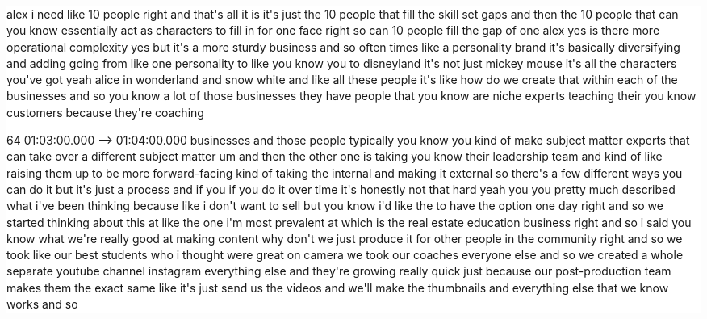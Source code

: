 alex i need like 10 people right and
that's all it is it's just the 10 people
that fill the skill set gaps and then
the 10 people that can you know
essentially act as characters to fill in
for one face right so can 10 people
fill the gap of one alex yes is there
more operational complexity yes but it's
a more sturdy business and so often
times like a personality brand it's
basically diversifying and adding going
from like one personality to like you
know you to disneyland it's not just
mickey mouse it's all the characters
you've got yeah alice in wonderland and
snow white and like all these people
it's like how do we create that within
each of the businesses
and so
you know a lot of those businesses they
have people that you know are niche
experts teaching their you know
customers because they're coaching

64
01:03:00.000 --> 01:04:00.000
businesses and those people typically
you know you kind of make subject matter
experts that can take over a different
subject matter um and then the other one
is taking you know their leadership team
and kind of like raising them up to be
more forward-facing kind of taking the
internal and making it external so
there's a few different ways you can do
it but it's just a process and if you if
you do it over time it's honestly not
that hard yeah you you pretty much
described what i've been thinking
because like i don't want to sell but
you know i'd like the to have the option
one day right
and so we started thinking about this at
like the one i'm most prevalent at which
is the real estate education business
right and so i said you know what we're
really good at making content why don't
we just produce it for
other people in the community right and
so we took like our best students who i
thought were great on camera we took our
coaches
everyone else and so we created a whole
separate youtube channel instagram
everything else and they're growing
really quick just because our
post-production team makes them the
exact same like it's just send us the
videos and we'll
make the thumbnails and everything else
that we know works and so

